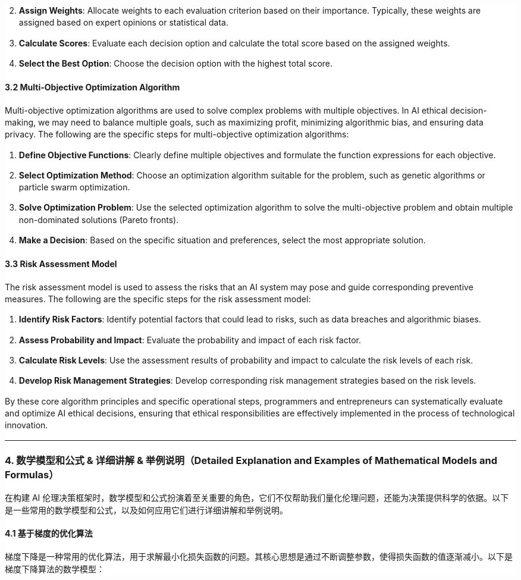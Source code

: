 2. **Assign Weights**: Allocate weights to each evaluation criterion based on their importance. Typically, these weights are assigned based on expert opinions or statistical data.

3. **Calculate Scores**: Evaluate each decision option and calculate the total score based on the assigned weights.

4. **Select the Best Option**: Choose the decision option with the highest total score.

#### 3.2 Multi-Objective Optimization Algorithm

Multi-objective optimization algorithms are used to solve complex problems with multiple objectives. In AI ethical decision-making, we may need to balance multiple goals, such as maximizing profit, minimizing algorithmic bias, and ensuring data privacy. The following are the specific steps for multi-objective optimization algorithms:

1. **Define Objective Functions**: Clearly define multiple objectives and formulate the function expressions for each objective.

2. **Select Optimization Method**: Choose an optimization algorithm suitable for the problem, such as genetic algorithms or particle swarm optimization.

3. **Solve Optimization Problem**: Use the selected optimization algorithm to solve the multi-objective problem and obtain multiple non-dominated solutions (Pareto fronts).

4. **Make a Decision**: Based on the specific situation and preferences, select the most appropriate solution.

#### 3.3 Risk Assessment Model

The risk assessment model is used to assess the risks that an AI system may pose and guide corresponding preventive measures. The following are the specific steps for the risk assessment model:

1. **Identify Risk Factors**: Identify potential factors that could lead to risks, such as data breaches and algorithmic biases.

2. **Assess Probability and Impact**: Evaluate the probability and impact of each risk factor.

3. **Calculate Risk Levels**: Use the assessment results of probability and impact to calculate the risk levels of each risk.

4. **Develop Risk Management Strategies**: Develop corresponding risk management strategies based on the risk levels.

By these core algorithm principles and specific operational steps, programmers and entrepreneurs can systematically evaluate and optimize AI ethical decisions, ensuring that ethical responsibilities are effectively implemented in the process of technological innovation.

---

### 4. 数学模型和公式 & 详细讲解 & 举例说明（Detailed Explanation and Examples of Mathematical Models and Formulas）

在构建 AI 伦理决策框架时，数学模型和公式扮演着至关重要的角色，它们不仅帮助我们量化伦理问题，还能为决策提供科学的依据。以下是一些常用的数学模型和公式，以及如何应用它们进行详细讲解和举例说明。

#### 4.1 基于梯度的优化算法

梯度下降是一种常用的优化算法，用于求解最小化损失函数的问题。其核心思想是通过不断调整参数，使得损失函数的值逐渐减小。以下是梯度下降算法的数学模型：
